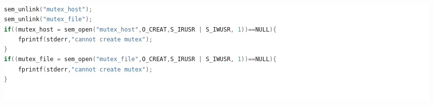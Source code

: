   ```c
  sem_unlink("mutex_host");
  sem_unlink("mutex_file");
  if((mutex_host = sem_open("mutex_host",O_CREAT,S_IRUSR | S_IWUSR, 1))==NULL){
      fprintf(stderr,"cannot create mutex");
  }
  if((mutex_file = sem_open("mutex_file",O_CREAT,S_IRUSR | S_IWUSR, 1))==NULL){
      fprintf(stderr,"cannot create mutex");
  }
  ```

  ​